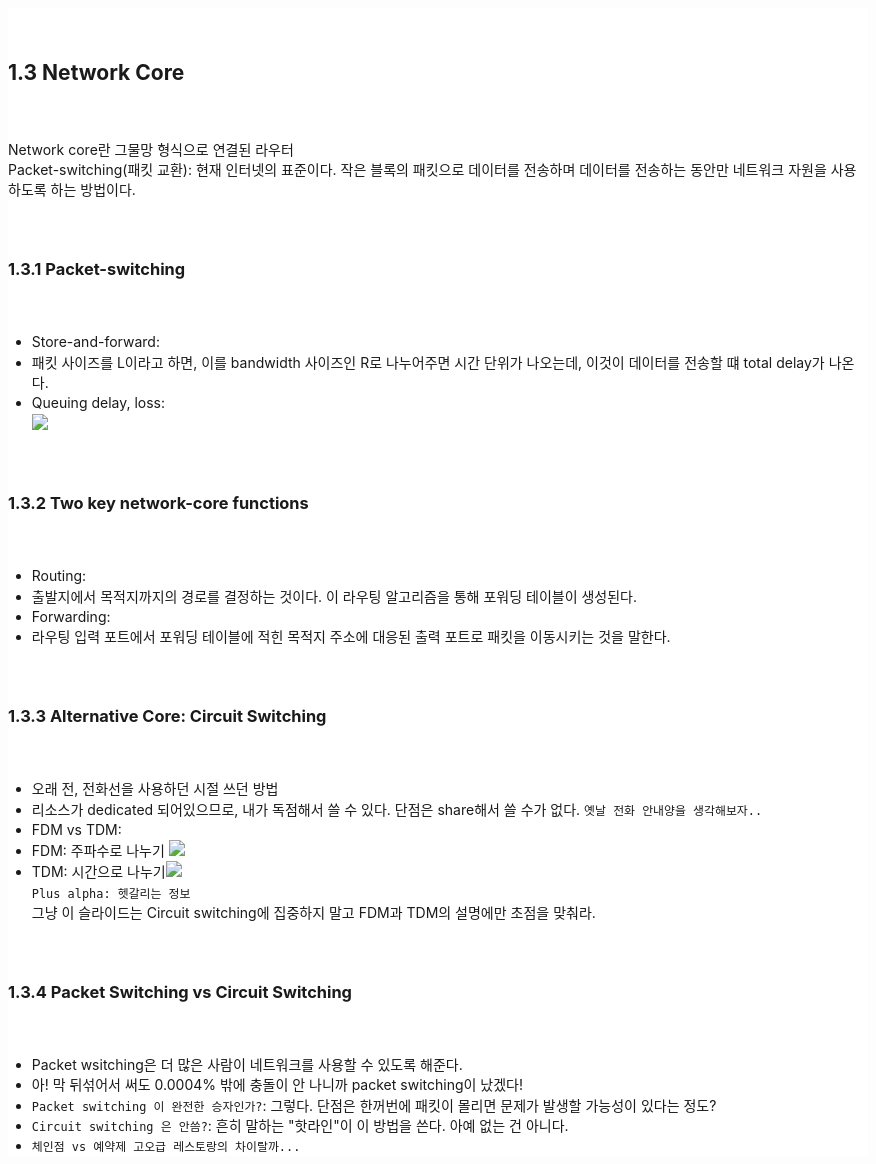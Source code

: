 <br>

## 1.3 Network Core  

<br>

Network core란 그물망 형식으로 연결된 라우터  
Packet-switching(패킷 교환): 현재 인터넷의 표준이다. 작은 블록의 패킷으로 데이터를 전송하며 데이터를 전송하는 동안만 네트워크 자원을 사용하도록 하는 방법이다.  

<br>

### 1.3.1 Packet-switching  

<br>

- Store-and-forward:  
- 패킷 사이즈를 L이라고 하면, 이를 bandwidth 사이즈인 R로 나누어주면 시간 단위가 나오는데, 이것이 데이터를 전송할 떄 total delay가 나온다.  
- Queuing delay, loss:  
![](../../../../Z.%20Docs/img/Pasted%20image%2020240313153757.png)  

<br>

### 1.3.2 Two key network-core functions  

<br>

- Routing:  
- 출발지에서 목적지까지의 경로를 결정하는 것이다. 이 라우팅 알고리즘을 통해 포워딩 테이블이 생성된다.  
- Forwarding:  
- 라우팅 입력 포트에서 포워딩 테이블에 적힌 목적지 주소에 대응된 출력 포트로 패킷을 이동시키는 것을 말한다.  

<br>

### 1.3.3 Alternative Core: Circuit Switching  

<br>

- 오래 전, 전화선을 사용하던 시절 쓰던 방법  
- 리소스가 dedicated 되어있으므로, 내가 독점해서 쓸 수 있다. 단점은 share해서 쓸 수가 없다. `옛날 전화 안내양을 생각해보자..`  
- FDM vs TDM:  
- FDM: 주파수로 나누기 ![](../../../../Z.%20Docs/img/Pasted%20image%2020240313155147.png)  
- TDM: 시간으로 나누기![](../../../../Z.%20Docs/img/Pasted%20image%2020240313155219.png)  
`Plus alpha: 헷갈리는 정보`  
그냥 이 슬라이드는 Circuit switching에 집중하지 말고 FDM과 TDM의 설명에만 초점을 맞춰라.  

<br>

### 1.3.4 Packet Switching vs Circuit Switching  

<br>

- Packet wsitching은 더 많은 사람이 네트워크를 사용할 수 있도록 해준다.  
- 아! 막 뒤섞어서 써도 0.0004% 밖에 충돌이 안 나니까 packet switching이 났겠다!  
- `Packet switching 이 완전한 승자인가?`: 그렇다. 단점은 한꺼번에 패킷이 몰리면 문제가 발생할 가능성이 있다는 정도?  
- `Circuit switching 은 안씀?`: 흔히 말하는 "핫라인"이 이 방법을 쓴다. 아예 없는 건 아니다.  
- `체인점 vs 예약제 고오급 레스토랑의 차이랄까...`  
